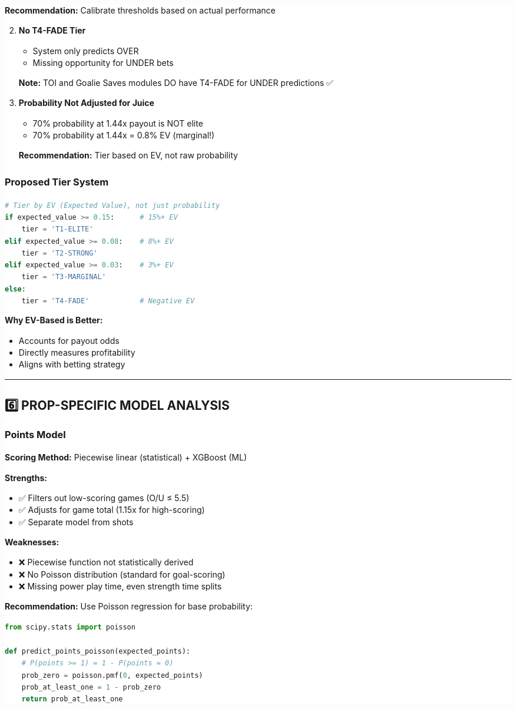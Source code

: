    **Recommendation:** Calibrate thresholds based on actual performance

2. **No T4-FADE Tier**
   - System only predicts OVER
   - Missing opportunity for UNDER bets

   **Note:** TOI and Goalie Saves modules DO have T4-FADE for UNDER predictions ✅

3. **Probability Not Adjusted for Juice**
   - 70% probability at 1.44x payout is NOT elite
   - 70% probability at 1.44x = 0.8% EV (marginal!)

   **Recommendation:** Tier based on EV, not raw probability

### Proposed Tier System

```python
# Tier by EV (Expected Value), not just probability
if expected_value >= 0.15:      # 15%+ EV
    tier = 'T1-ELITE'
elif expected_value >= 0.08:    # 8%+ EV
    tier = 'T2-STRONG'
elif expected_value >= 0.03:    # 3%+ EV
    tier = 'T3-MARGINAL'
else:
    tier = 'T4-FADE'            # Negative EV
```

**Why EV-Based is Better:**
- Accounts for payout odds
- Directly measures profitability
- Aligns with betting strategy

---

## 6️⃣ PROP-SPECIFIC MODEL ANALYSIS

### Points Model

**Scoring Method:** Piecewise linear (statistical) + XGBoost (ML)

**Strengths:**
- ✅ Filters out low-scoring games (O/U ≤ 5.5)
- ✅ Adjusts for game total (1.15x for high-scoring)
- ✅ Separate model from shots

**Weaknesses:**
- ❌ Piecewise function not statistically derived
- ❌ No Poisson distribution (standard for goal-scoring)
- ❌ Missing power play time, even strength time splits

**Recommendation:**
Use Poisson regression for base probability:
```python
from scipy.stats import poisson

def predict_points_poisson(expected_points):
    # P(points >= 1) = 1 - P(points = 0)
    prob_zero = poisson.pmf(0, expected_points)
    prob_at_least_one = 1 - prob_zero
    return prob_at_least_one
```
